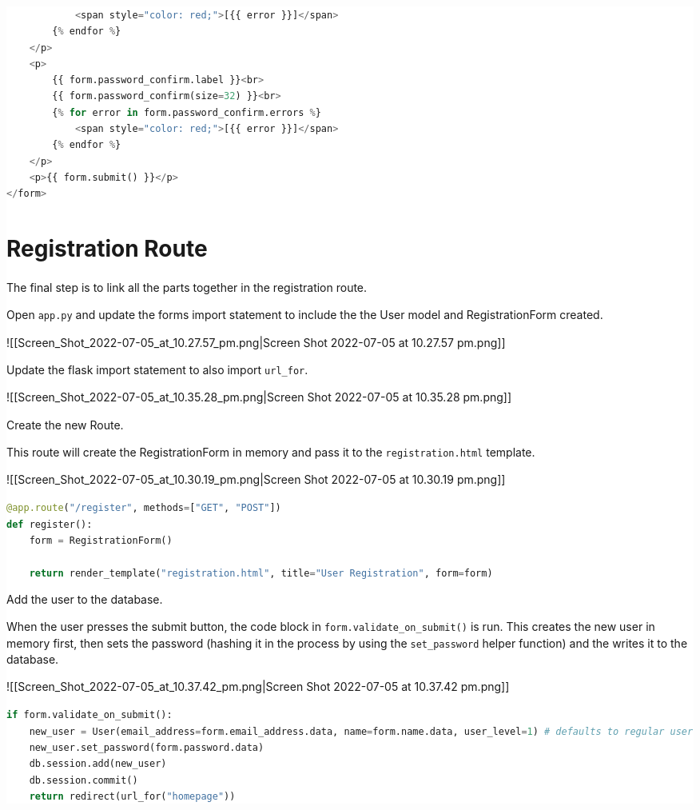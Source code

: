 ```python
			<span style="color: red;">[{{ error }}]</span>
		{% endfor %}
	</p>
	<p>
		{{ form.password_confirm.label }}<br>
		{{ form.password_confirm(size=32) }}<br>
		{% for error in form.password_confirm.errors %}
			<span style="color: red;">[{{ error }}]</span>
		{% endfor %}
	</p>
	<p>{{ form.submit() }}</p>
</form>
```

# Registration Route

The final step is to link all the parts together in the registration route.

Open `app.py` and update the forms import statement to include the the User model and RegistrationForm created.

![[Screen_Shot_2022-07-05_at_10.27.57_pm.png|Screen Shot 2022-07-05 at 10.27.57 pm.png]]

Update the flask import statement to also import `url_for`.

![[Screen_Shot_2022-07-05_at_10.35.28_pm.png|Screen Shot 2022-07-05 at 10.35.28 pm.png]]

Create the new Route.

This route will create the RegistrationForm in memory and pass it to the `registration.html` template.

![[Screen_Shot_2022-07-05_at_10.30.19_pm.png|Screen Shot 2022-07-05 at 10.30.19 pm.png]]

```python
@app.route("/register", methods=["GET", "POST"])
def register():
	form = RegistrationForm()

	return render_template("registration.html", title="User Registration", form=form)
```

Add the user to the database.

When the user presses the submit button, the code block in `form.validate_on_submit()` is run. This creates the new user in memory first, then sets the password (hashing it in the process by using the `set_password` helper function) and the writes it to the database.

![[Screen_Shot_2022-07-05_at_10.37.42_pm.png|Screen Shot 2022-07-05 at 10.37.42 pm.png]]

```python
if form.validate_on_submit():
	new_user = User(email_address=form.email_address.data, name=form.name.data, user_level=1) # defaults to regular user
	new_user.set_password(form.password.data)
	db.session.add(new_user)
	db.session.commit()
	return redirect(url_for("homepage"))
```
